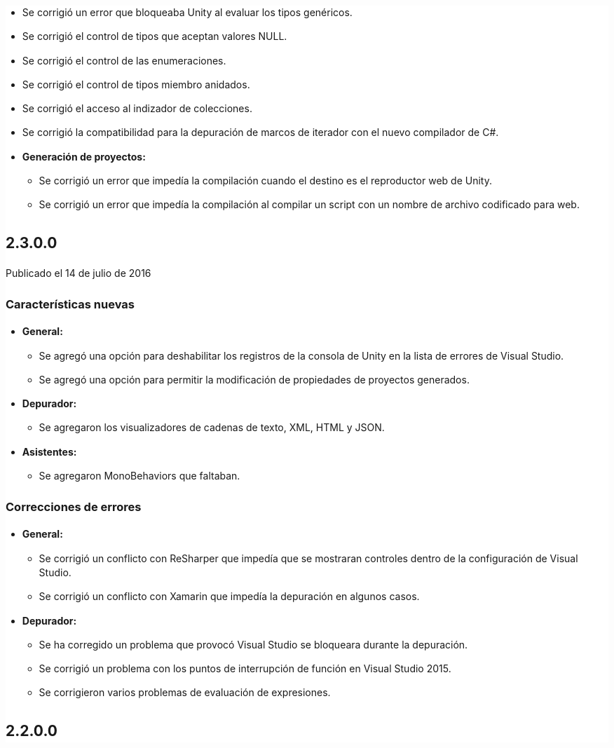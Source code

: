   - Se corrigió un error que bloqueaba Unity al evaluar los tipos genéricos.

  - Se corrigió el control de tipos que aceptan valores NULL.

  - Se corrigió el control de las enumeraciones.

  - Se corrigió el control de tipos miembro anidados.

  - Se corrigió el acceso al indizador de colecciones.

  - Se corrigió la compatibilidad para la depuración de marcos de iterador con el nuevo compilador de C#.

- **Generación de proyectos:**

  - Se corrigió un error que impedía la compilación cuando el destino es el reproductor web de Unity.

  - Se corrigió un error que impedía la compilación al compilar un script con un nombre de archivo codificado para web.

## <a name="2300"></a>2.3.0.0

Publicado el 14 de julio de 2016

### <a name="new-features"></a>Características nuevas

- **General:**

  - Se agregó una opción para deshabilitar los registros de la consola de Unity en la lista de errores de Visual Studio.

  - Se agregó una opción para permitir la modificación de propiedades de proyectos generados.

- **Depurador:**

  - Se agregaron los visualizadores de cadenas de texto, XML, HTML y JSON.

- **Asistentes:**

  - Se agregaron MonoBehaviors que faltaban.

### <a name="bug-fixes"></a>Correcciones de errores

- **General:**

  - Se corrigió un conflicto con ReSharper que impedía que se mostraran controles dentro de la configuración de Visual Studio.

  - Se corrigió un conflicto con Xamarin que impedía la depuración en algunos casos.

- **Depurador:**

  - Se ha corregido un problema que provocó Visual Studio se bloqueara durante la depuración.

  - Se corrigió un problema con los puntos de interrupción de función en Visual Studio 2015.

  - Se corrigieron varios problemas de evaluación de expresiones.

## <a name="2200"></a>2.2.0.0
